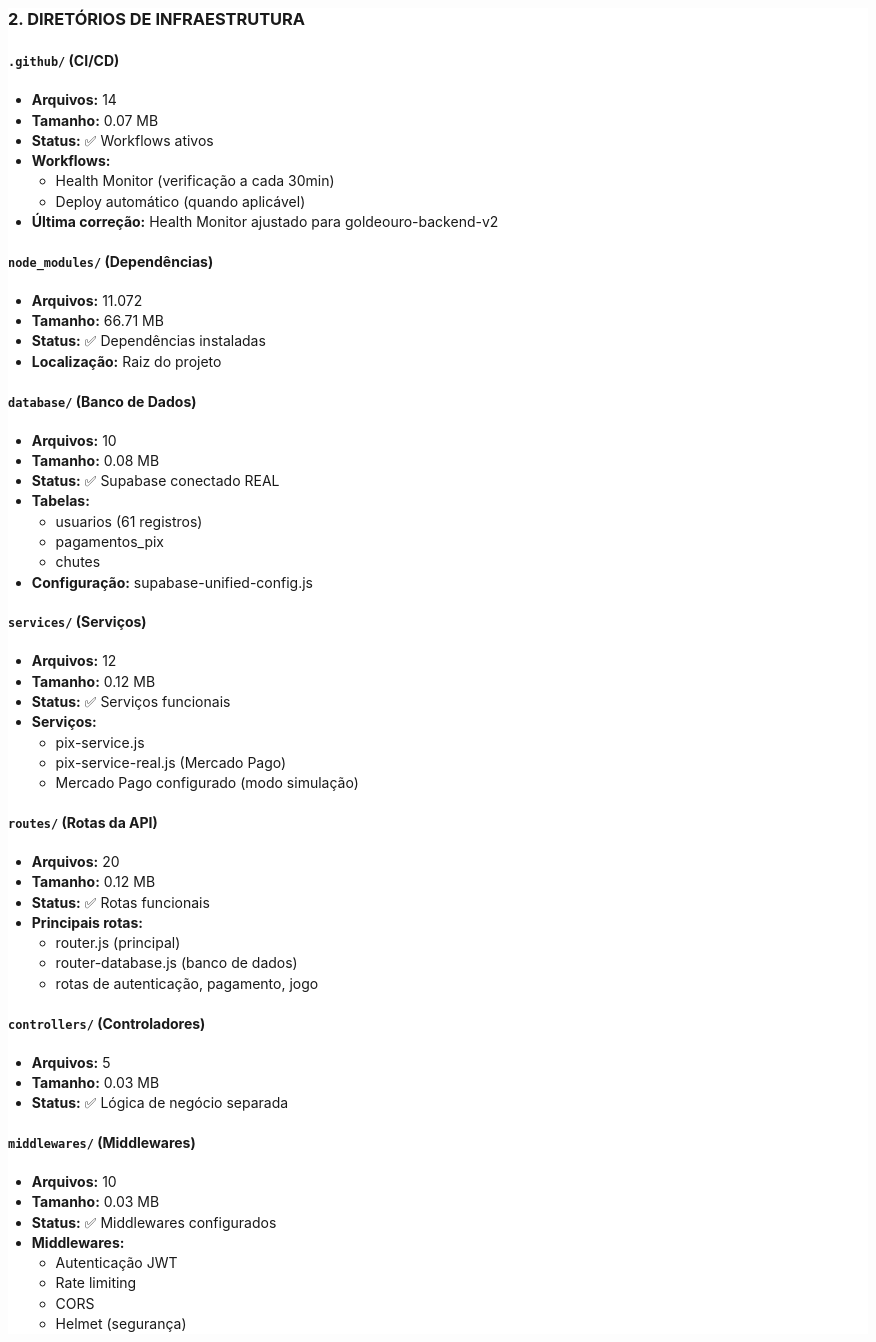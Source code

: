 
### **2. DIRETÓRIOS DE INFRAESTRUTURA**

#### **`.github/`** (CI/CD)
- **Arquivos:** 14
- **Tamanho:** 0.07 MB
- **Status:** ✅ Workflows ativos
- **Workflows:**
  - Health Monitor (verificação a cada 30min)
  - Deploy automático (quando aplicável)
- **Última correção:** Health Monitor ajustado para goldeouro-backend-v2

#### **`node_modules/`** (Dependências)
- **Arquivos:** 11.072
- **Tamanho:** 66.71 MB
- **Status:** ✅ Dependências instaladas
- **Localização:** Raiz do projeto

#### **`database/`** (Banco de Dados)
- **Arquivos:** 10
- **Tamanho:** 0.08 MB
- **Status:** ✅ Supabase conectado REAL
- **Tabelas:**
  - usuarios (61 registros)
  - pagamentos_pix
  - chutes
- **Configuração:** supabase-unified-config.js

#### **`services/`** (Serviços)
- **Arquivos:** 12
- **Tamanho:** 0.12 MB
- **Status:** ✅ Serviços funcionais
- **Serviços:**
  - pix-service.js
  - pix-service-real.js (Mercado Pago)
  - Mercado Pago configurado (modo simulação)

#### **`routes/`** (Rotas da API)
- **Arquivos:** 20
- **Tamanho:** 0.12 MB
- **Status:** ✅ Rotas funcionais
- **Principais rotas:**
  - router.js (principal)
  - router-database.js (banco de dados)
  - rotas de autenticação, pagamento, jogo

#### **`controllers/`** (Controladores)
- **Arquivos:** 5
- **Tamanho:** 0.03 MB
- **Status:** ✅ Lógica de negócio separada

#### **`middlewares/`** (Middlewares)
- **Arquivos:** 10
- **Tamanho:** 0.03 MB
- **Status:** ✅ Middlewares configurados
- **Middlewares:**
  - Autenticação JWT
  - Rate limiting
  - CORS
  - Helmet (segurança)
